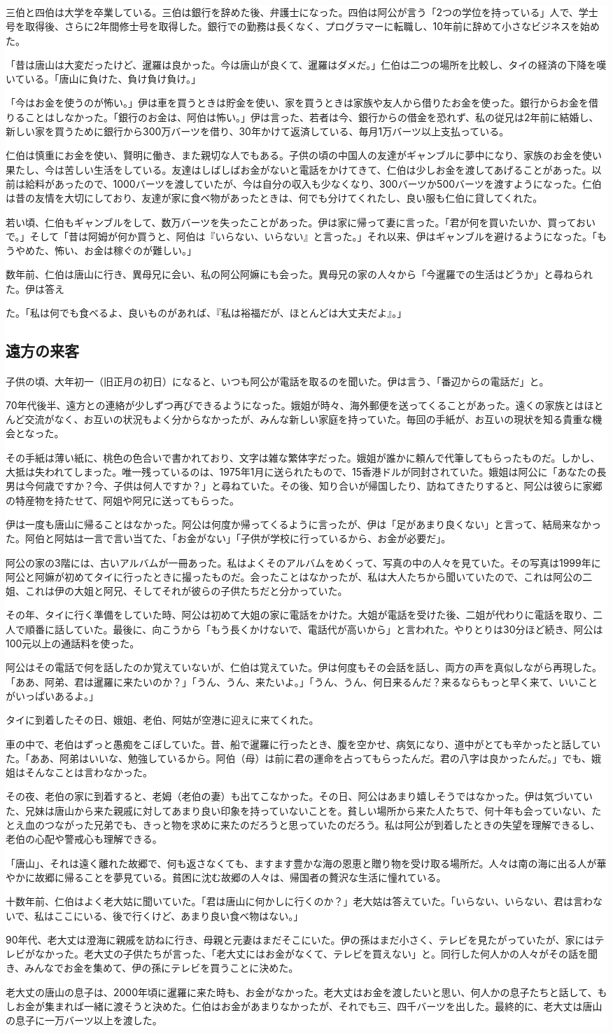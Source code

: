 三伯と四伯は大学を卒業している。三伯は銀行を辞めた後、弁護士になった。四伯は阿公が言う「2つの学位を持っている」人で、学士号を取得後、さらに2年間修士号を取得した。銀行での勤務は長くなく、プログラマーに転職し、10年前に辞めて小さなビジネスを始めた。

「昔は唐山は大変だったけど、暹羅は良かった。今は唐山が良くて、暹羅はダメだ。」仁伯は二つの場所を比較し、タイの経済の下降を嘆いている。「唐山に負けた、負け負け負け。」

「今はお金を使うのが怖い。」伊は車を買うときは貯金を使い、家を買うときは家族や友人から借りたお金を使った。銀行からお金を借りることはしなかった。「銀行のお金は、阿伯は怖い。」伊は言った、若者は今、銀行からの借金を恐れず、私の従兄は2年前に結婚し、新しい家を買うために銀行から300万バーツを借り、30年かけて返済している、毎月1万バーツ以上支払っている。

仁伯は慎重にお金を使い、賢明に働き、また親切な人でもある。子供の頃の中国人の友達がギャンブルに夢中になり、家族のお金を使い果たし、今は苦しい生活をしている。友達はしばしばお金がないと電話をかけてきて、仁伯は少しお金を渡してあげることがあった。以前は給料があったので、1000バーツを渡していたが、今は自分の収入も少なくなり、300バーツか500バーツを渡すようになった。仁伯は昔の友情を大切にしており、友達が家に食べ物があったときは、何でも分けてくれたし、良い服も仁伯に貸してくれた。

若い頃、仁伯もギャンブルをして、数万バーツを失ったことがあった。伊は家に帰って妻に言った。「君が何を買いたいか、買っておいで。」そして「昔は阿姆が何か買うと、阿伯は『いらない、いらない』と言った。」それ以来、伊はギャンブルを避けるようになった。「もうやめた、怖い、お金は稼ぐのが難しい。」

数年前、仁伯は唐山に行き、異母兄に会い、私の阿公阿嫲にも会った。異母兄の家の人々から「今暹羅での生活はどうか」と尋ねられた。伊は答え

た。「私は何でも食べるよ、良いものがあれば、『私は裕福だが、ほとんどは大丈夫だよ』。」


## 遠方の来客  

子供の頃、大年初一（旧正月の初日）になると、いつも阿公が電話を取るのを聞いた。伊は言う、「番辺からの電話だ」と。

70年代後半、遠方との連絡が少しずつ再びできるようになった。娥姐が時々、海外郵便を送ってくることがあった。遠くの家族とはほとんど交流がなく、お互いの状況もよく分からなかったが、みんな新しい家庭を持っていた。毎回の手紙が、お互いの現状を知る貴重な機会となった。

その手紙は薄い紙に、桃色の色合いで書かれており、文字は雑な繁体字だった。娥姐が誰かに頼んで代筆してもらったものだ。しかし、大抵は失われてしまった。唯一残っているのは、1975年1月に送られたもので、15香港ドルが同封されていた。娥姐は阿公に「あなたの長男は今何歳ですか？今、子供は何人ですか？」と尋ねていた。その後、知り合いが帰国したり、訪ねてきたりすると、阿公は彼らに家郷の特産物を持たせて、阿姐や阿兄に送ってもらった。

伊は一度も唐山に帰ることはなかった。阿公は何度か帰ってくるように言ったが、伊は「足があまり良くない」と言って、結局来なかった。阿伯と阿姑は一言で言い当てた、「お金がない」「子供が学校に行っているから、お金が必要だ」。

阿公の家の3階には、古いアルバムが一冊あった。私はよくそのアルバムをめくって、写真の中の人々を見ていた。その写真は1999年に阿公と阿嫲が初めてタイに行ったときに撮ったものだ。会ったことはなかったが、私は大人たちから聞いていたので、これは阿公の二姐、これは伊の大姐と阿兄、そしてそれが彼らの子供たちだと分かっていた。

その年、タイに行く準備をしていた時、阿公は初めて大姐の家に電話をかけた。大姐が電話を受けた後、二姐が代わりに電話を取り、二人で順番に話していた。最後に、向こうから「もう長くかけないで、電話代が高いから」と言われた。やりとりは30分ほど続き、阿公は100元以上の通話料を使った。

阿公はその電話で何を話したのか覚えていないが、仁伯は覚えていた。伊は何度もその会話を話し、両方の声を真似しながら再現した。「ああ、阿弟、君は暹羅に来たいのか？」「うん、うん、来たいよ。」「うん、うん、何日来るんだ？来るならもっと早く来て、いいことがいっぱいあるよ。」

タイに到着したその日、娥姐、老伯、阿姑が空港に迎えに来てくれた。

車の中で、老伯はずっと愚痴をこぼしていた。昔、船で暹羅に行ったとき、腹を空かせ、病気になり、道中がとても辛かったと話していた。「ああ、阿弟はいいな、勉強しているから。阿伯（母）は前に君の運命を占ってもらったんだ。君の八字は良かったんだ。」でも、娥姐はそんなことは言わなかった。

その夜、老伯の家に到着すると、老姆（老伯の妻）も出てこなかった。その日、阿公はあまり嬉しそうではなかった。伊は気づいていた、兄妹は唐山から来た親戚に対してあまり良い印象を持っていないことを。貧しい場所から来た人たちで、何十年も会っていない、たとえ血のつながった兄弟でも、きっと物を求めに来たのだろうと思っていたのだろう。私は阿公が到着したときの失望を理解できるし、老伯の心配や警戒心も理解できる。

「唐山」、それは遠く離れた故郷で、何も返さなくても、ますます豊かな海の恩恵と贈り物を受け取る場所だ。人々は南の海に出る人が華やかに故郷に帰ることを夢見ている。貧困に沈む故郷の人々は、帰国者の贅沢な生活に憧れている。

十数年前、仁伯はよく老大姑に聞いていた。「君は唐山に何かしに行くのか？」老大姑は答えていた。「いらない、いらない、君は言わないで、私はここにいる、後で行くけど、あまり良い食べ物はない。」

90年代、老大丈は澄海に親戚を訪ねに行き、母親と元妻はまだそこにいた。伊の孫はまだ小さく、テレビを見たがっていたが、家にはテレビがなかった。老大丈の子供たちが言った、「老大丈にはお金がなくて、テレビを買えない」と。同行した何人かの人々がその話を聞き、みんなでお金を集めて、伊の孫にテレビを買うことに決めた。

老大丈の唐山の息子は、2000年頃に暹羅に来た時も、お金がなかった。老大丈はお金を渡したいと思い、何人かの息子たちと話して、もしお金が集まれば一緒に渡そうと決めた。仁伯はお金があまりなかったが、それでも三、四千バーツを出した。最終的に、老大丈は唐山の息子に一万バーツ以上を渡した。
